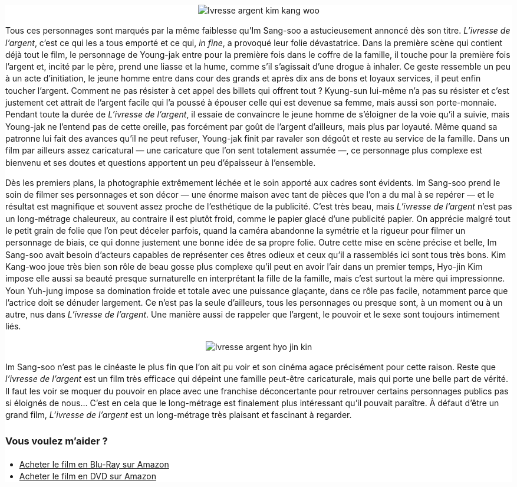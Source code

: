 <div style="text-align:center;"><img class="aligncenter" src="https://voiretmanger.fr/wp-content/uploads/2013/01/ivresse-argent-kim-kang-woo.jpg" alt="Ivresse argent kim kang woo" title="ivresse-argent-kim-kang-woo.jpg" width="100%" /></div>

<p>Tous ces personnages sont marqués par la même faiblesse qu’Im Sang-soo a astucieusement annoncé dès son titre. <em>L’ivresse de l’argent</em>, c’est ce qui les a tous emporté et ce qui, <em>in fine</em>, a provoqué leur folie dévastatrice. Dans la première scène qui contient déjà tout le film, le personnage de Young-jak entre pour la première fois dans le coffre de la famille, il touche pour la première fois l’argent et, incité par le père, prend une liasse et la hume, comme s’il s’agissait d’une drogue à inhaler. Ce geste ressemble un peu à un acte d’initiation, le jeune homme entre dans cour des grands et après dix ans de bons et loyaux services, il peut enfin toucher l’argent. Comment ne pas résister à cet appel des billets qui offrent tout ? Kyung-sun lui-même n’a pas su résister et c’est justement cet attrait de l’argent facile qui l’a poussé à épouser celle qui est devenue sa femme, mais aussi son porte-monnaie. Pendant toute la durée de <em>L’ivresse de l’argent</em>, il essaie de convaincre le jeune homme de s’éloigner de la voie qu’il a suivie, mais Young-jak ne l’entend pas de cette oreille, pas forcément par goût de l’argent d’ailleurs, mais plus par loyauté. Même quand sa patronne lui fait des avances qu’il ne peut refuser, Young-jak finit par ravaler son dégoût et reste au service de la famille. Dans un film par ailleurs assez caricatural — une caricature que l’on sent totalement assumée —, ce personnage plus complexe est bienvenu et ses doutes et questions apportent un peu d’épaisseur à l’ensemble. </p>

<p>Dès les premiers plans, la photographie extrêmement léchée et le soin apporté aux cadres sont évidents. Im Sang-soo prend le soin de filmer ses personnages et son décor — une énorme maison avec tant de pièces que l’on a du mal à se repérer — et le résultat est magnifique et souvent assez proche de l’esthétique de la publicité. C’est très beau, mais <em>L’ivresse de l’argent</em> n’est pas un long-métrage chaleureux, au contraire il est plutôt froid, comme le papier glacé d’une publicité papier. On apprécie malgré tout le petit grain de folie que l’on peut déceler parfois, quand la caméra abandonne la symétrie et la rigueur pour filmer un personnage de biais, ce qui donne justement une bonne idée de sa propre folie. Outre cette mise en scène précise et belle, Im Sang-soo avait besoin d’acteurs capables de représenter ces êtres odieux et ceux qu’il a rassemblés ici sont tous très bons. Kim Kang-woo joue très bien son rôle de beau gosse plus complexe qu’il peut en avoir l’air dans un premier temps, Hyo-jin Kim impose elle aussi sa beauté presque surnaturelle en interprétant la fille de la famille, mais c’est surtout la mère qui impressionne. Youn Yuh-jung impose sa domination froide et totale avec une puissance glaçante, dans ce rôle pas facile, notamment parce que l’actrice doit se dénuder largement. Ce n’est pas la seule d’ailleurs, tous les personnages ou presque sont, à un moment ou à un autre, nus dans <em>L’ivresse de l’argent</em>. Une manière aussi de rappeler que l’argent, le pouvoir et le sexe sont toujours intimement liés.</p>

<div style="text-align:center;"><img class="aligncenter" src="https://voiretmanger.fr/wp-content/uploads/2013/01/ivresse-argent-hyo-jin-kin.jpg" alt="Ivresse argent hyo jin kin" title="ivresse-argent-hyo-jin-kin.jpg" width="100%" /></div>

<p>Im Sang-soo n’est pas le cinéaste le plus fin que l’on ait pu voir et son cinéma agace précisément pour cette raison. Reste que <em>l’ivresse de l’argent</em> est un film très efficace qui dépeint une famille peut-être caricaturale, mais qui porte une belle part de vérité. Il faut les voir se moquer du pouvoir en place avec une franchise déconcertante pour retrouver certains personnages publics pas si éloignés de nous… C’est en cela que le long-métrage est finalement plus intéressant qu’il pouvait paraître. À défaut d’être un grand film, <em>L’ivresse de l’argent</em> est un long-métrage très plaisant et fascinant à regarder. </p>

<div class="amazon">
<h3>Vous voulez m’aider ?</h3>
<ul>
	<li><a href="http://www.amazon.fr/gp/product/B002KDRE9A/ref=as_li_ss_tl?ie=UTF8&tag=leblogdenic07-21&linkCode=as2&camp=1642&creative=19458&creativeASIN=B002KDRE9A">Acheter le film en Blu-Ray sur Amazon</a></li>
	<li><a href="http://www.amazon.fr/gp/product/B002L6Z4CU/ref=as_li_ss_tl?ie=UTF8&tag=leblogdenic07-21&linkCode=as2&camp=1642&creative=19458&creativeASIN=B002L6Z4CU">Acheter le film en DVD sur Amazon</a></li>
</ul>
</div>